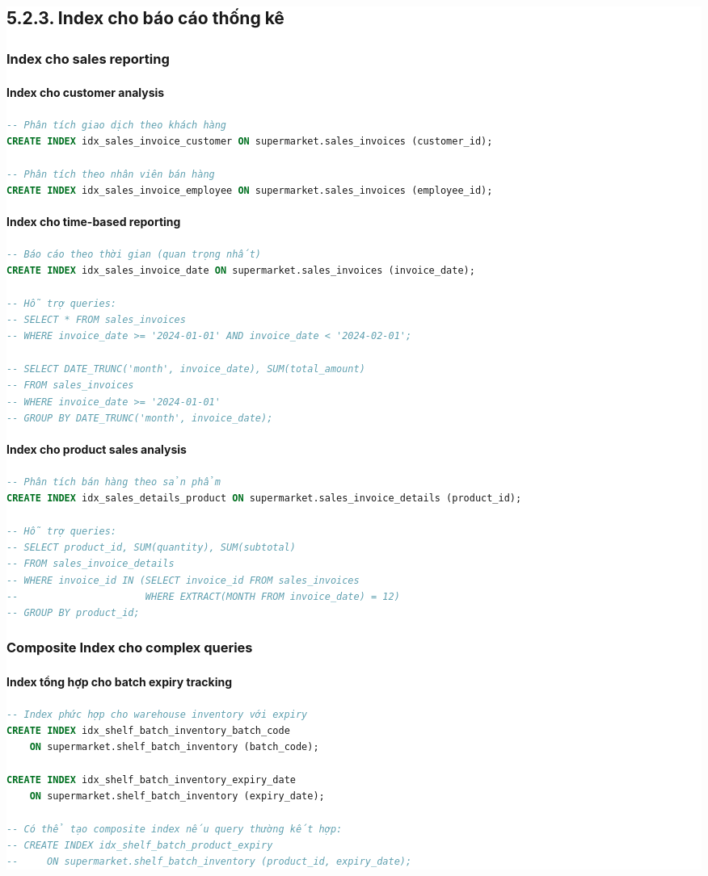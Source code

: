 ## 5.2.3. Index cho báo cáo thống kê

### **Index cho sales reporting**

#### **Index cho customer analysis**

```sql
-- Phân tích giao dịch theo khách hàng
CREATE INDEX idx_sales_invoice_customer ON supermarket.sales_invoices (customer_id);

-- Phân tích theo nhân viên bán hàng
CREATE INDEX idx_sales_invoice_employee ON supermarket.sales_invoices (employee_id);
```

#### **Index cho time-based reporting**

```sql
-- Báo cáo theo thời gian (quan trọng nhất)
CREATE INDEX idx_sales_invoice_date ON supermarket.sales_invoices (invoice_date);

-- Hỗ trợ queries:
-- SELECT * FROM sales_invoices 
-- WHERE invoice_date >= '2024-01-01' AND invoice_date < '2024-02-01';

-- SELECT DATE_TRUNC('month', invoice_date), SUM(total_amount)
-- FROM sales_invoices 
-- WHERE invoice_date >= '2024-01-01'
-- GROUP BY DATE_TRUNC('month', invoice_date);
```

#### **Index cho product sales analysis**

```sql
-- Phân tích bán hàng theo sản phẩm
CREATE INDEX idx_sales_details_product ON supermarket.sales_invoice_details (product_id);

-- Hỗ trợ queries:
-- SELECT product_id, SUM(quantity), SUM(subtotal)
-- FROM sales_invoice_details 
-- WHERE invoice_id IN (SELECT invoice_id FROM sales_invoices 
--                      WHERE EXTRACT(MONTH FROM invoice_date) = 12)
-- GROUP BY product_id;
```

### **Composite Index cho complex queries**

#### **Index tổng hợp cho batch expiry tracking**

```sql
-- Index phức hợp cho warehouse inventory với expiry
CREATE INDEX idx_shelf_batch_inventory_batch_code 
    ON supermarket.shelf_batch_inventory (batch_code);

CREATE INDEX idx_shelf_batch_inventory_expiry_date 
    ON supermarket.shelf_batch_inventory (expiry_date);

-- Có thể tạo composite index nếu query thường kết hợp:
-- CREATE INDEX idx_shelf_batch_product_expiry 
--     ON supermarket.shelf_batch_inventory (product_id, expiry_date);
```
